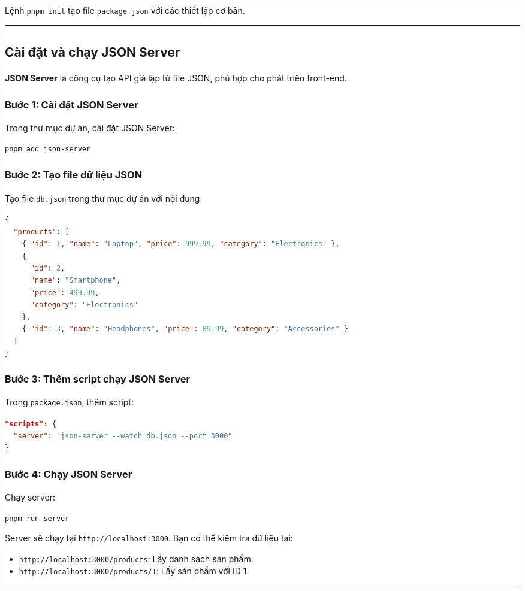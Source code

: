 Lệnh `pnpm init` tạo file `package.json` với các thiết lập cơ bản.

---

## Cài đặt và chạy JSON Server

**JSON Server** là công cụ tạo API giả lập từ file JSON, phù hợp cho phát triển front-end.

### Bước 1: Cài đặt JSON Server

Trong thư mục dự án, cài đặt JSON Server:

```bash
pnpm add json-server
```

### Bước 2: Tạo file dữ liệu JSON

Tạo file `db.json` trong thư mục dự án với nội dung:

```json
{
  "products": [
    { "id": 1, "name": "Laptop", "price": 999.99, "category": "Electronics" },
    {
      "id": 2,
      "name": "Smartphone",
      "price": 499.99,
      "category": "Electronics"
    },
    { "id": 3, "name": "Headphones", "price": 89.99, "category": "Accessories" }
  ]
}
```

### Bước 3: Thêm script chạy JSON Server

Trong `package.json`, thêm script:

```json
"scripts": {
  "server": "json-server --watch db.json --port 3000"
}
```

### Bước 4: Chạy JSON Server

Chạy server:

```bash
pnpm run server
```

Server sẽ chạy tại `http://localhost:3000`. Bạn có thể kiểm tra dữ liệu tại:

- `http://localhost:3000/products`: Lấy danh sách sản phẩm.
- `http://localhost:3000/products/1`: Lấy sản phẩm với ID 1.

---